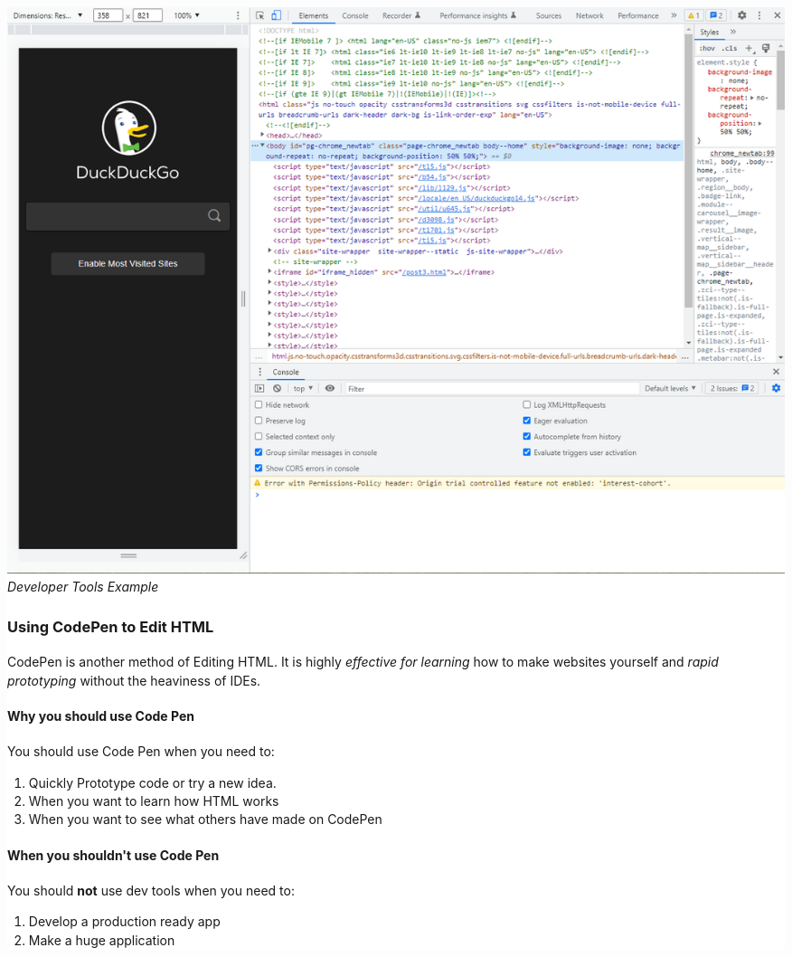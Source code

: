 ![Developer Tools Example](https://raw.githubusercontent.com/Nellak2017/Developer-Curriculum/main/Subjects/Programming%20Languages/HTML/assets/Developer%20Tools%20Example.PNG)
_Developer Tools Example_


### Using CodePen to Edit HTML

CodePen is another method of Editing HTML. It is highly _effective for learning_ how to make websites yourself and _rapid prototyping_ without the heaviness of IDEs.

#### Why you should use Code Pen

You should use Code Pen when you need to:

1. Quickly Prototype code or try a new idea. 
2. When you want to learn how HTML works
3. When you want to see what others have made on CodePen

#### When you shouldn't use Code Pen

You should __not__ use dev tools when you need to:

1. Develop a production ready app
2. Make a huge application
